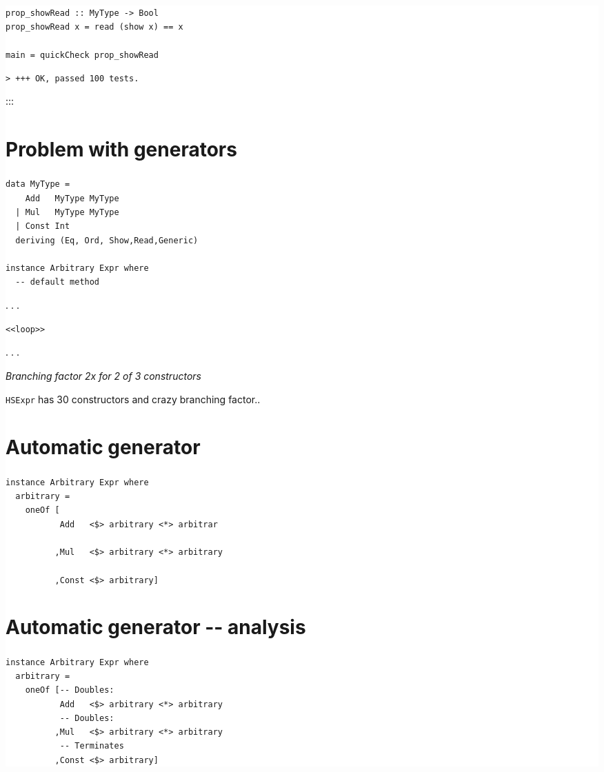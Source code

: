 ```{.haskell}
prop_showRead :: MyType -> Bool
prop_showRead x = read (show x) == x

main = quickCheck prop_showRead
```
```
> +++ OK, passed 100 tests.
```

:::

# Problem with generators

```{.haskell}
data MyType =
    Add   MyType MyType
  | Mul   MyType MyType
  | Const Int
  deriving (Eq, Ord, Show,Read,Generic)

instance Arbitrary Expr where
  -- default method
```

. . .

```
<<loop>>
```

. . .

_Branching factor 2x for 2 of 3 constructors_

`HSExpr` has 30 constructors and crazy branching factor..

# Automatic generator

```{.haskell}
instance Arbitrary Expr where
  arbitrary =
    oneOf [
           Add   <$> arbitrary <*> arbitrar

          ,Mul   <$> arbitrary <*> arbitrary 
           
          ,Const <$> arbitrary]
```

# Automatic generator -- analysis

```{.haskell}
instance Arbitrary Expr where
  arbitrary =
    oneOf [-- Doubles:
           Add   <$> arbitrary <*> arbitrary
           -- Doubles:
          ,Mul   <$> arbitrary <*> arbitrary 
           -- Terminates
          ,Const <$> arbitrary]
```
